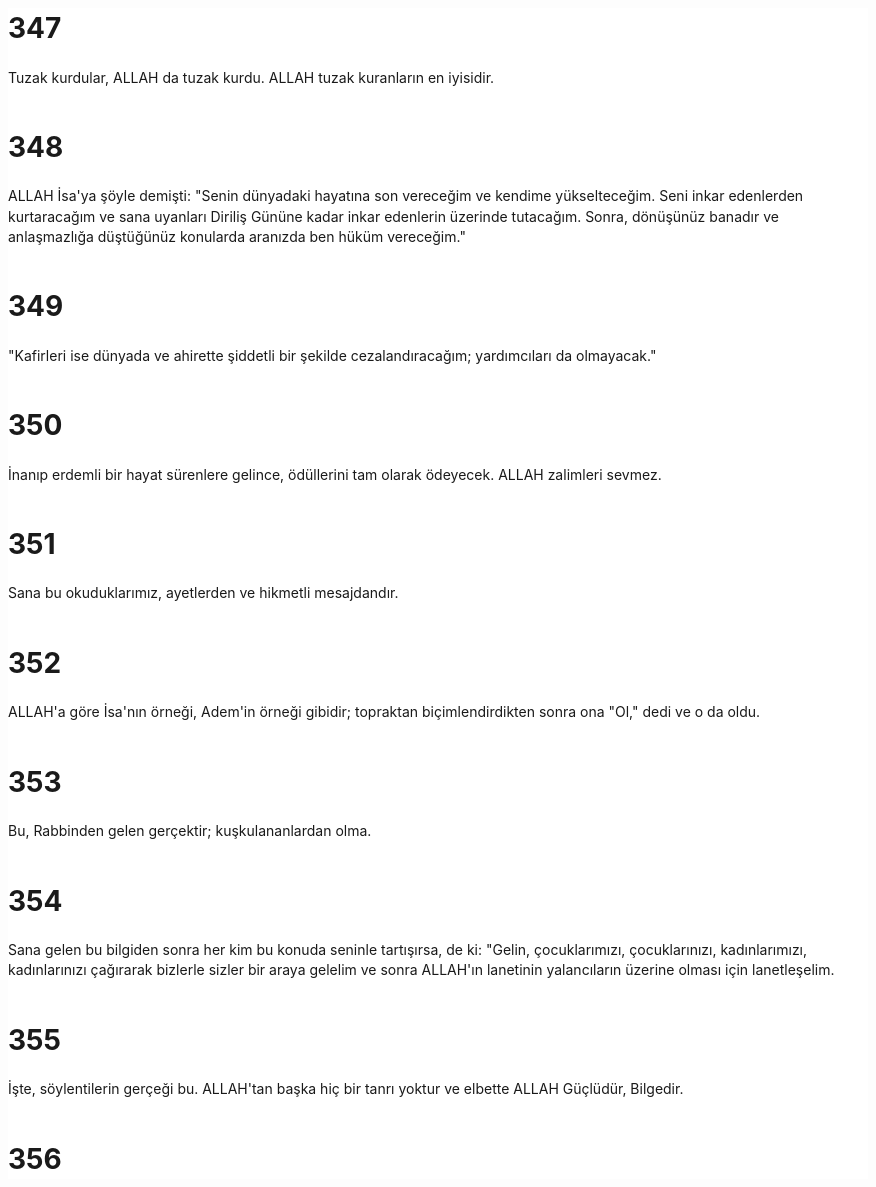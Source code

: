 # 347

Tuzak kurdular, ALLAH da tuzak kurdu. ALLAH tuzak kuranların en iyisidir.

# 348

ALLAH İsa'ya şöyle demişti: "Senin dünyadaki hayatına son vereceğim ve kendime yükselteceğim. Seni inkar edenlerden kurtaracağım ve sana uyanları Diriliş Gününe kadar inkar edenlerin üzerinde tutacağım. Sonra, dönüşünüz banadır ve anlaşmazlığa düştüğünüz konularda aranızda ben hüküm vereceğim."

# 349

"Kafirleri ise dünyada ve ahirette şiddetli bir şekilde cezalandıracağım; yardımcıları da olmayacak."

# 350

İnanıp erdemli bir hayat sürenlere gelince, ödüllerini tam olarak ödeyecek. ALLAH zalimleri sevmez.

# 351

Sana bu okuduklarımız, ayetlerden ve hikmetli mesajdandır.

# 352

ALLAH'a göre İsa'nın örneği, Adem'in örneği gibidir; topraktan biçimlendirdikten sonra ona "Ol," dedi ve o da oldu.

# 353

Bu, Rabbinden gelen gerçektir; kuşkulananlardan olma.

# 354

Sana gelen bu bilgiden sonra her kim bu konuda seninle tartışırsa, de ki: "Gelin, çocuklarımızı, çocuklarınızı, kadınlarımızı, kadınlarınızı çağırarak bizlerle sizler bir araya gelelim ve sonra ALLAH'ın lanetinin yalancıların üzerine olması için lanetleşelim.

# 355

İşte, söylentilerin gerçeği bu. ALLAH'tan başka hiç bir tanrı yoktur ve elbette ALLAH Güçlüdür, Bilgedir.

# 356
